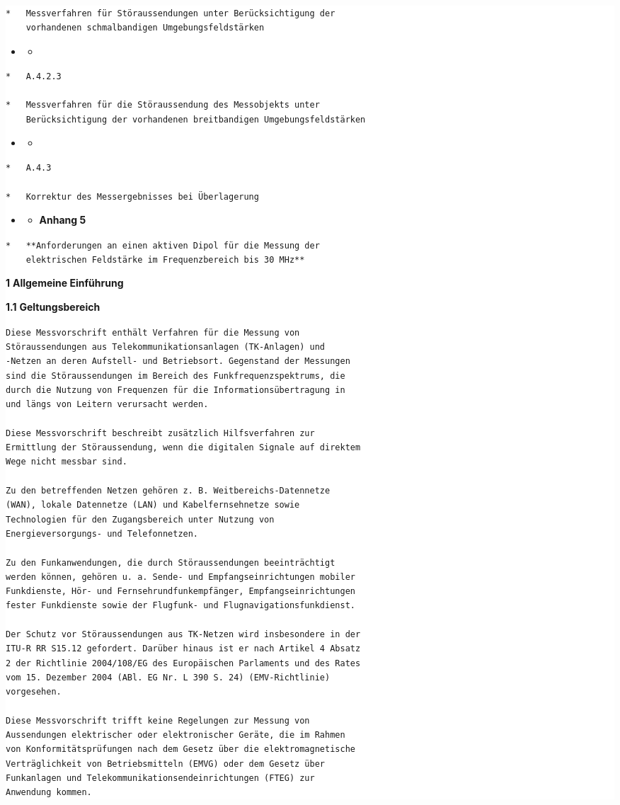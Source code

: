     *   Messverfahren für Störaussendungen unter Berücksichtigung der
        vorhandenen schmalbandigen Umgebungsfeldstärken


*    *
    *   A.4.2.3

    *   Messverfahren für die Störaussendung des Messobjekts unter
        Berücksichtigung der vorhandenen breitbandigen Umgebungsfeldstärken


*    *
    *   A.4.3

    *   Korrektur des Messergebnisses bei Überlagerung


*    *   **Anhang 5**

    *   **Anforderungen an einen aktiven Dipol für die Messung der
        elektrischen Feldstärke im Frequenzbereich bis 30 MHz**




**1** **Allgemeine Einführung**


**1.1** **Geltungsbereich**

    Diese Messvorschrift enthält Verfahren für die Messung von
    Störaussendungen aus Telekommunikationsanlagen (TK-Anlagen) und
    -Netzen an deren Aufstell- und Betriebsort. Gegenstand der Messungen
    sind die Störaussendungen im Bereich des Funkfrequenzspektrums, die
    durch die Nutzung von Frequenzen für die Informationsübertragung in
    und längs von Leitern verursacht werden.

    Diese Messvorschrift beschreibt zusätzlich Hilfsverfahren zur
    Ermittlung der Störaussendung, wenn die digitalen Signale auf direktem
    Wege nicht messbar sind.

    Zu den betreffenden Netzen gehören z. B. Weitbereichs-Datennetze
    (WAN), lokale Datennetze (LAN) und Kabelfernsehnetze sowie
    Technologien für den Zugangsbereich unter Nutzung von
    Energieversorgungs- und Telefonnetzen.

    Zu den Funkanwendungen, die durch Störaussendungen beeinträchtigt
    werden können, gehören u. a. Sende- und Empfangseinrichtungen mobiler
    Funkdienste, Hör- und Fernsehrundfunkempfänger, Empfangseinrichtungen
    fester Funkdienste sowie der Flugfunk- und Flugnavigationsfunkdienst.

    Der Schutz vor Störaussendungen aus TK-Netzen wird insbesondere in der
    ITU-R RR S15.12 gefordert. Darüber hinaus ist er nach Artikel 4 Absatz
    2 der Richtlinie 2004/108/EG des Europäischen Parlaments und des Rates
    vom 15. Dezember 2004 (ABl. EG Nr. L 390 S. 24) (EMV-Richtlinie)
    vorgesehen.

    Diese Messvorschrift trifft keine Regelungen zur Messung von
    Aussendungen elektrischer oder elektronischer Geräte, die im Rahmen
    von Konformitätsprüfungen nach dem Gesetz über die elektromagnetische
    Verträglichkeit von Betriebsmitteln (EMVG) oder dem Gesetz über
    Funkanlagen und Telekommunikationsendeinrichtungen (FTEG) zur
    Anwendung kommen.
